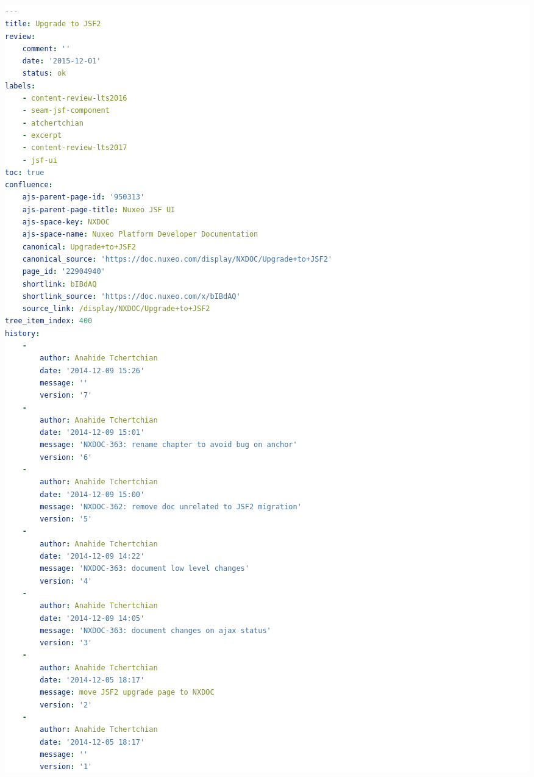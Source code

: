 ```yaml
---
title: Upgrade to JSF2
review:
    comment: ''
    date: '2015-12-01'
    status: ok
labels:
    - content-review-lts2016
    - seam-jsf-component
    - atchertchian
    - excerpt
    - content-review-lts2017
    - jsf-ui
toc: true
confluence:
    ajs-parent-page-id: '950313'
    ajs-parent-page-title: Nuxeo JSF UI
    ajs-space-key: NXDOC
    ajs-space-name: Nuxeo Platform Developer Documentation
    canonical: Upgrade+to+JSF2
    canonical_source: 'https://doc.nuxeo.com/display/NXDOC/Upgrade+to+JSF2'
    page_id: '22904940'
    shortlink: bIBdAQ
    shortlink_source: 'https://doc.nuxeo.com/x/bIBdAQ'
    source_link: /display/NXDOC/Upgrade+to+JSF2
tree_item_index: 400
history:
    -
        author: Anahide Tchertchian
        date: '2014-12-09 15:26'
        message: ''
        version: '7'
    -
        author: Anahide Tchertchian
        date: '2014-12-09 15:01'
        message: 'NXDOC-363: rename chapter to avoid bug on anchor'
        version: '6'
    -
        author: Anahide Tchertchian
        date: '2014-12-09 15:00'
        message: 'NXDOC-362: remove doc unrelated to JSF2 migration'
        version: '5'
    -
        author: Anahide Tchertchian
        date: '2014-12-09 14:22'
        message: 'NXDOC-363: document low level changes'
        version: '4'
    -
        author: Anahide Tchertchian
        date: '2014-12-09 14:05'
        message: 'NXDOC-363: document changes on ajax status'
        version: '3'
    -
        author: Anahide Tchertchian
        date: '2014-12-05 18:17'
        message: move JSF2 upgrade page to NXDOC
        version: '2'
    -
        author: Anahide Tchertchian
        date: '2014-12-05 18:17'
        message: ''
        version: '1'

```